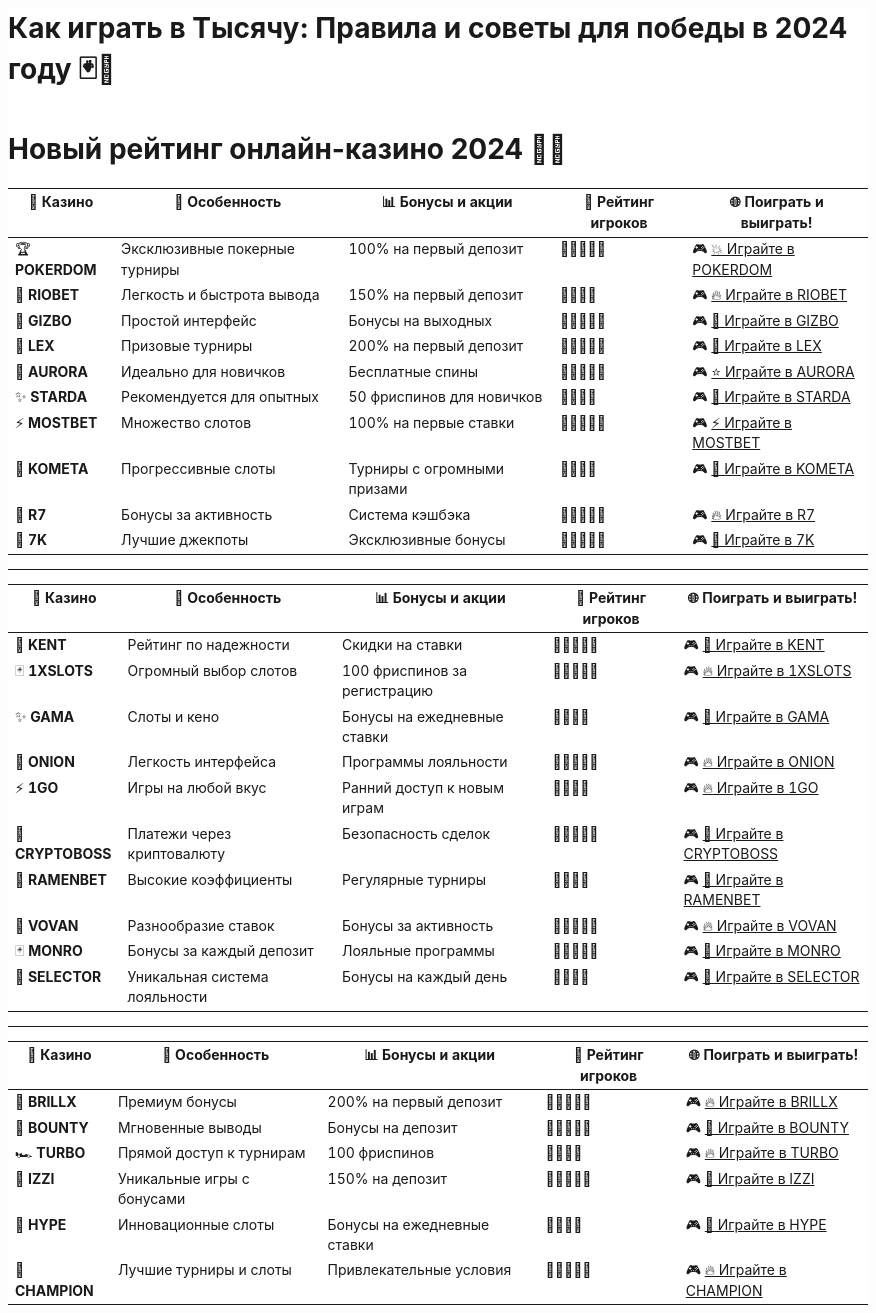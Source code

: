 # Как играть в Тысячу: Правила и советы для победы в 2024 году 🃏💯
# Новый рейтинг онлайн-казино 2024 🚀🎰

| 💎 **Казино**            | 🏅 **Особенность**           | 📊 **Бонусы и акции**      | 🎯 **Рейтинг игроков**      | 🌐 **Поиграть и выиграть!**                                  |
|------------------------|-----------------------------|---------------------------|----------------------------|------------------------------------------------------------|
| 🏆 **POKERDOM**          | Эксклюзивные покерные турниры | 100% на первый депозит    | 🌟🌟🌟🌟🌟                    | 🎮 [💥 Играйте в POKERDOM](https://brandplay.link/Bxg7SC7H) |
| 🌟 **RIOBET**            | Легкость и быстрота вывода   | 150% на первый депозит    | 🌟🌟🌟🌟                      | 🎮 [🔥 Играйте в RIOBET](https://brandplay.link/dtx89f2L)   |
| 💎 **GIZBO**             | Простой интерфейс           | Бонусы на выходных        | 🌟🌟🌟🌟🌟                    | 🎮 [🎯 Играйте в GIZBO](https://gizbo-tea02.com/c8e962e89)  |
| 🎰 **LEX**               | Призовые турниры            | 200% на первый депозит    | 🌟🌟🌟🌟🌟                    | 🎮 [🎯 Играйте в LEX](https://brandplay.link/2HFTmBc8)      |
| 🌌 **AURORA**            | Идеально для новичков       | Бесплатные спины          | 🌟🌟🌟🌟🌟                    | 🎮 [⭐ Играйте в AURORA](https://10trafic-stat2.com/click/668546566bcc6313411604c7/6766/15114/subaccount?promocode=PROMOLB) |
| ✨ **STARDA**            | Рекомендуется для опытных   | 50 фриспинов для новичков | 🌟🌟🌟🌟                      | 🎮 [🌠 Играйте в STARDA](https://brandplay.link/cpFQbWKn)    |
| ⚡ **MOSTBET**           | Множество слотов            | 100% на первые ставки     | 🌟🌟🌟🌟🌟                    | 🎮 [⚡ Играйте в MOSTBET](https://ktbtis024ifqfn0mst.com/beQs) |
| 🚀 **KOMETA**            | Прогрессивные слоты         | Турниры с огромными призами | 🌟🌟🌟🌟                      | 🎮 [🌠 Играйте в KOMETA](https://brandplay.link/tLG15CCb)    |
| 💎 **R7**                | Бонусы за активность        | Система кэшбэка           | 🌟🌟🌟🌟🌟                    | 🎮 [🔥 Играйте в R7](https://brandplay.link/zPmNmTWG)       |
| 🎴 **7K**                | Лучшие джекпоты             | Эксклюзивные бонусы       | 🌟🌟🌟🌟🌟                    | 🎮 [🎲 Играйте в 7K](https://brandplay.link/dd46bNgD)       |

---

| 💎 **Казино**            | 🏅 **Особенность**           | 📊 **Бонусы и акции**      | 🎯 **Рейтинг игроков**      | 🌐 **Поиграть и выиграть!**                                  |
|------------------------|-----------------------------|---------------------------|----------------------------|------------------------------------------------------------|
| 🎩 **KENT**             | Рейтинг по надежности       | Скидки на ставки           | 🌟🌟🌟🌟🌟                    | 🎮 [🎯 Играйте в KENT](https://brandplay.link/tj7BwCb4)     |
| 🃏 **1XSLOTS**          | Огромный выбор слотов       | 100 фриспинов за регистрацию | 🌟🌟🌟🌟🌟                    | 🎮 [🔥 Играйте в 1XSLOTS](https://brandplay.link/R4xfxqdm)   |
| ✨ **GAMA**             | Слоты и кено                | Бонусы на ежедневные ставки | 🌟🌟🌟🌟                      | 🎮 [🎯 Играйте в GAMA](https://brandplay.link/zrZpLFTP)     |
| 🧅 **ONION**            | Легкость интерфейса         | Программы лояльности       | 🌟🌟🌟🌟🌟                    | 🎮 [🔥 Играйте в ONION](https://obclk001-2d.top/click?offer_id=986&partner_id=10542&landing_id=1798&utm_medium=affiliate&sub_1=oncasino3) |
| ⚡ **1GO**              | Игры на любой вкус          | Ранний доступ к новым играм | 🌟🌟🌟🌟                      | 🎮 [🔥 Играйте в 1GO](https://1go-ircp01.com/ce015f410)      |
| 💎 **CRYPTOBOSS**      | Платежи через криптовалюту  | Безопасность сделок        | 🌟🌟🌟🌟🌟                    | 🎮 [🌠 Играйте в CRYPTOBOSS](https://cryptobossc.online/d847bcfa9) |
| 🍜 **RAMENBET**        | Высокие коэффициенты        | Регулярные турниры         | 🌟🌟🌟🌟                      | 🎮 [🎯 Играйте в RAMENBET](https://get.saltyram.com/ru/registration?apkpop=0&partner=p24970p3296034p5526) |
| 🌟 **VOVAN**            | Разнообразие ставок         | Бонусы за активность       | 🌟🌟🌟🌟🌟                    | 🎮 [🔥 Играйте в VOVAN](https://vovan.site/d098ab058)       |
| 🃏 **MONRO**            | Бонусы за каждый депозит    | Лояльные программы         | 🌟🌟🌟🌟🌟                    | 🎮 [🎯 Играйте в MONRO](https://mnr-ircp01.com/c3ce72a2c)    |
| 🎯 **SELECTOR**         | Уникальная система лояльности | Бонусы на каждый день     | 🌟🌟🌟🌟                      | 🎮 [🌠 Играйте в SELECTOR](https://gosel.kim/SELVK)         |

---

| 💎 **Казино**            | 🏅 **Особенность**           | 📊 **Бонусы и акции**      | 🎯 **Рейтинг игроков**      | 🌐 **Поиграть и выиграть!**                                  |
|------------------------|-----------------------------|---------------------------|----------------------------|------------------------------------------------------------|
| 💎 **BRILLX**           | Премиум бонусы              | 200% на первый депозит    | 🌟🌟🌟🌟🌟                    | 🎮 [🔥 Играйте в BRILLX](https://brillx.uno/BRIVK)          |
| 🎁 **BOUNTY**           | Мгновенные выводы           | Бонусы на депозит         | 🌟🌟🌟🌟🌟                    | 🎮 [🎯 Играйте в BOUNTY](https://bounty-casino.de/BOVK)     |
| 🏎️ **TURBO**            | Прямой доступ к турнирам    | 100 фриспинов             | 🌟🌟🌟🌟                      | 🎮 [🔥 Играйте в TURBO](https://turbo-casino.mx/TURVK)      |
| 🎲 **IZZI**             | Уникальные игры с бонусами  | 150% на депозит           | 🌟🌟🌟🌟🌟                    | 🎮 [🎯 Играйте в IZZI](https://izzi-fr03.com/ca7c8a7b7)      |
| 🌟 **HYPE**             | Инновационные слоты         | Бонусы на ежедневные ставки | 🌟🌟🌟🌟                      | 🎮 [🌠 Играйте в HYPE](https://hypekaz.com/dc2f44ad0)       |
| 🏅 **CHAMPION**         | Лучшие турниры и слоты      | Привлекательные условия   | 🌟🌟🌟🌟🌟                    | 🎮 [🔥 Играйте в CHAMPION](https://champcasino.ink/pobeda/doa-hats?p80412p305331p112c) |